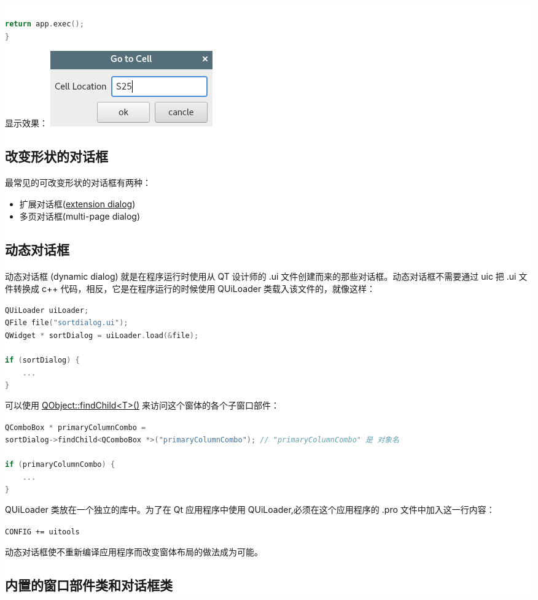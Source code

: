 ```c++

return app.exec();
}
```
显示效果：
![](../images/2_creat_dialog_201711201632_1.png)

## 改变形状的对话框
最常见的可改变形状的对话框有两种：
* 扩展对话框([extension dialog](https://doc.qt.io/qt-5/qtwidgets-dialogs-extension-example.html))
* 多页对话框(multi-page dialog)

## 动态对话框
动态对话框 (dynamic dialog) 就是在程序运行时使用从 QT 设计师的 .ui 文件创建而来的那些对话框。动态对话框不需要通过 uic 把 .ui 文件转换成 c++ 代码，相反，它是在程序运行的时候使用 QUiLoader 类载入该文件的，就像这样：

```c++
QUiLoader uiLoader;
QFile file("sortdialog.ui");
QWidget * sortDialog = uiLoader.load(&file);

if (sortDialog) {
	...
}
```

可以使用 [QObject::findChild\<T\>()](https://doc.qt.io/qt-5/qobject.html#findChild) 来访问这个窗体的各个子窗口部件：
```c++
QComboBox * primaryColumnCombo =
sortDialog->findChild<QComboBox *>("primaryColumnCombo"); // "primaryColumnCombo" 是 对象名

if (primaryColumnCombo) {
	...
}
```

QUiLoader 类放在一个独立的库中。为了在 Qt 应用程序中使用 QUiLoader,必须在这个应用程序的 .pro 文件中加入这一行内容：
```highLight
CONFIG += uitools
```

动态对话框使不重新编译应用程序而改变窗体布局的做法成为可能。

## 内置的窗口部件类和对话框类
